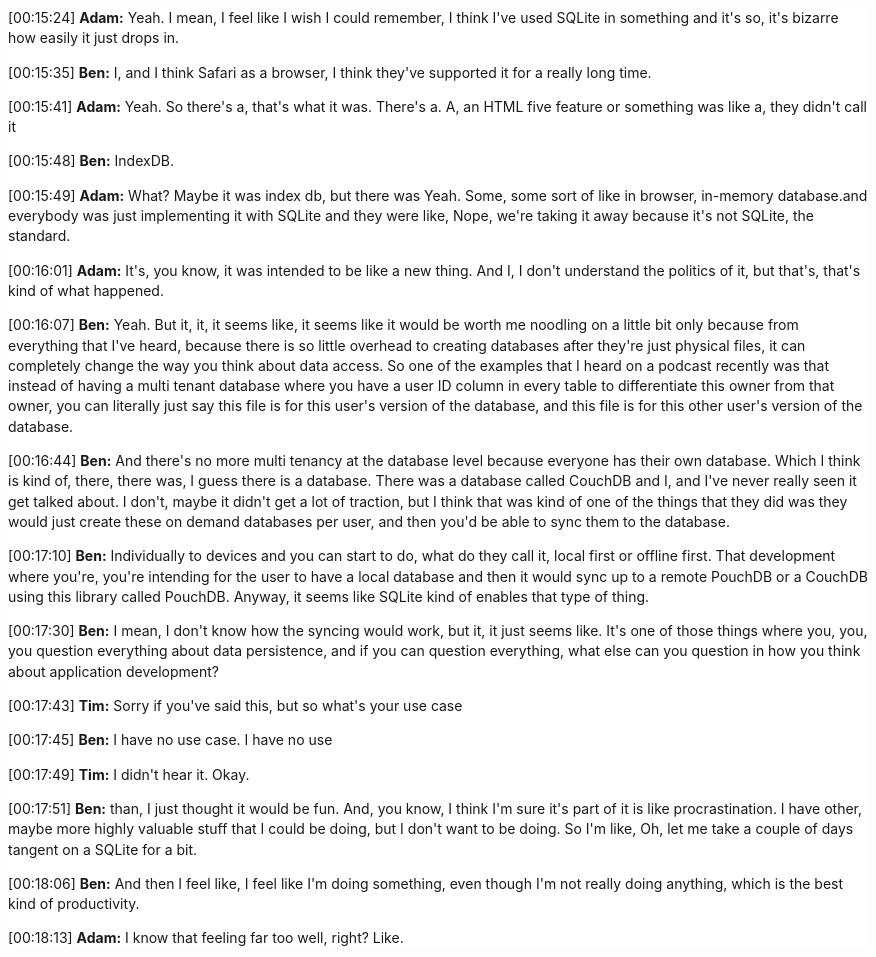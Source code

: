 [00:15:24] **Adam:** Yeah. I mean, I feel like I wish I could remember, I think I've used SQLite in something and it's so, it's bizarre how easily it just drops in.

[00:15:35] **Ben:** I, and I think Safari as a browser, I think they've supported it for a really long time.

[00:15:41] **Adam:** Yeah. So there's a, that's what it was. There's a. A, an HTML five feature or something was like a, they didn't call it

[00:15:48] **Ben:** IndexDB.

[00:15:49] **Adam:** What? Maybe it was index db, but there was Yeah. Some, some sort of like in browser, in-memory database.and everybody was just implementing it with SQLite and they were like, Nope, we're taking it away because it's not SQLite, the standard.

[00:16:01] **Adam:** It's, you know, it was intended to be like a new thing. And I, I don't understand the politics of it, but that's, that's kind of what happened.

[00:16:07] **Ben:** Yeah. But it, it, it seems like, it seems like it would be worth me noodling on a little bit only because from everything that I've heard, because there is so little overhead to creating databases after they're just physical files, it can completely change the way you think about data access. So one of the examples that I heard on a podcast recently was that instead of having a multi tenant database where you have a user ID column in every table to differentiate this owner from that owner, you can literally just say this file is for this user's version of the database, and this file is for this other user's version of the database.

[00:16:44] **Ben:** And there's no more multi tenancy at the database level because everyone has their own database. Which I think is kind of, there, there was, I guess there is a database. There was a database called CouchDB and I, and I've never really seen it get talked about. I don't, maybe it didn't get a lot of traction, but I think that was kind of one of the things that they did was they would just create these on demand databases per user, and then you'd be able to sync them to the database.

[00:17:10] **Ben:** Individually to devices and you can start to do, what do they call it, local first or offline first. That development where you're, you're intending for the user to have a local database and then it would sync up to a remote PouchDB or a CouchDB using this library called PouchDB. Anyway, it seems like SQLite kind of enables that type of thing.

[00:17:30] **Ben:** I mean, I don't know how the syncing would work, but it, it just seems like. It's one of those things where you, you, you question everything about data persistence, and if you can question everything, what else can you question in how you think about application development?

[00:17:43] **Tim:** Sorry if you've said this, but so what's your use case

[00:17:45] **Ben:** I have no use case. I have no use

[00:17:49] **Tim:** I didn't hear it. Okay.

[00:17:51] **Ben:** than, I just thought it would be fun. And, you know, I think I'm sure it's part of it is like procrastination. I have other, maybe more highly valuable stuff that I could be doing, but I don't want to be doing. So I'm like, Oh, let me take a couple of days tangent on a SQLite for a bit.

[00:18:06] **Ben:** And then I feel like, I feel like I'm doing something, even though I'm not really doing anything, which is the best kind of productivity.

[00:18:13] **Adam:** I know that feeling far too well, right? Like.


[working-code]: https://workingcode.dev/
[working-code-discord]: https://workingcode.dev/discord/
[working-code-instagram]: https://www.instagram.com/workingcodepod/
[working-code-patreon]: https://www.patreon.com/workingcodepod
[working-code-twitter]: https://twitter.com/WorkingCodePod
[github]: https://github.com/WorkingCodePod/workingcode/blob/main/src/episodes/179-ai-sells-you-on-ai.md